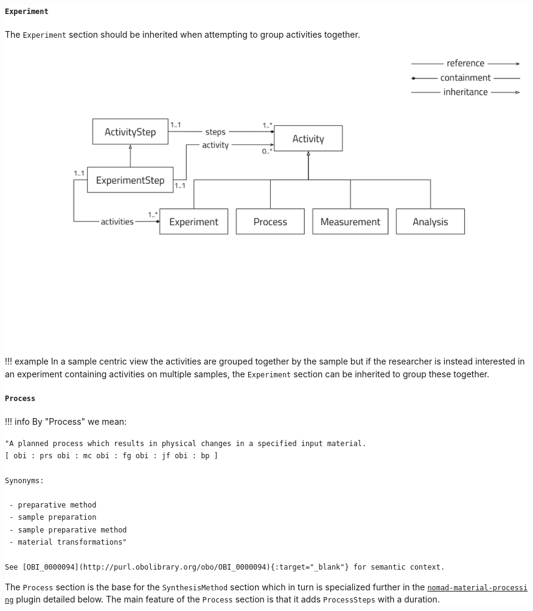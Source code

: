#### `Experiment`

The `Experiment` section should be inherited when attempting to group activities together.

![experiment sections](images/experiment-sections.svg)

!!! example
In a sample centric view the activities are grouped together by the sample but if the
researcher is instead interested in an experiment containing activities on multiple
samples, the `Experiment` section can be inherited to group these together.

#### `Process`

!!! info
By "Process" we mean:

    "A planned process which results in physical changes in a specified input material.
    [ obi : prs obi : mc obi : fg obi : jf obi : bp ]

    Synonyms:

     - preparative method
     - sample preparation
     - sample preparative method
     - material transformations"

    See [OBI_0000094](http://purl.obolibrary.org/obo/OBI_0000094){:target="_blank"} for semantic context.

The `Process` section is the base for the `SynthesisMethod` section which in turn is
specialized further in the [`nomad-material-processing`](#plugin-nomad-material-processing)
plugin detailed below.
The main feature of the `Process` section is that it adds `ProcessSteps` with a duration.
